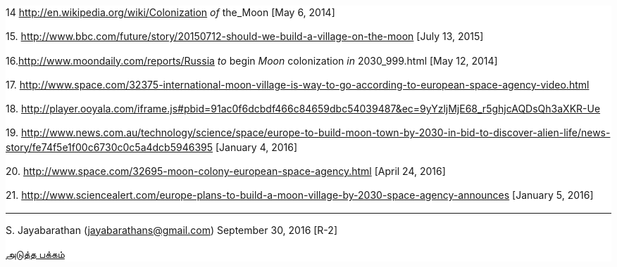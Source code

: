 14 http://en.wikipedia.org/wiki/Colonization _of_ the_Moon [May 6, 2014]

15\. http://www.bbc.com/future/story/20150712-should-we-build-a-village-on-the-moon [July 13, 2015]

16.http://www.moondaily.com/reports/Russia _to_ begin _Moon_ colonization _in_ 2030_999.html [May 12, 2014]

17\. http://www.space.com/32375-international-moon-village-is-way-to-go-according-to-european-space-agency-video.html

18\. http://player.ooyala.com/iframe.js#pbid=91ac0f6dcbdf466c84659dbc54039487&ec=9yYzljMjE68_r5ghjcAQDsQh3aXKR-Ue

19\. http://www.news.com.au/technology/science/space/europe-to-build-moon-town-by-2030-in-bid-to-discover-alien-life/news-story/fe74f5e1f00c6730c0c5a4dcb5946395 [January 4, 2016]

20\. http://www.space.com/32695-moon-colony-european-space-agency.html [April 24, 2016]

21\. http://www.sciencealert.com/europe-plans-to-build-a-moon-village-by-2030-space-agency-announces [January 5, 2016]

* * *

S. Jayabarathan (jayabarathans@gmail.com) September 30, 2016 [R-2]

[அடுத்த பக்கம்](jayabarathan_wordpress_com_1_83)